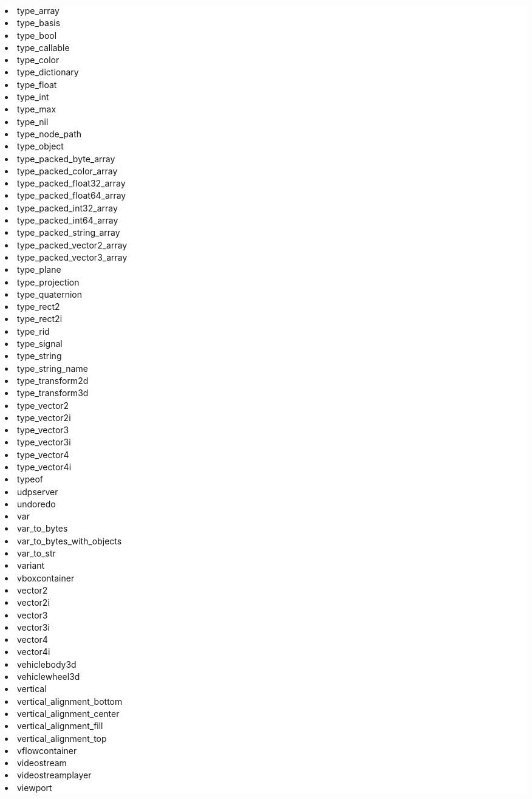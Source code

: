 <li>type_array</li>
<li>type_basis</li>
<li>type_bool</li>
<li>type_callable</li>
<li>type_color</li>
<li>type_dictionary</li>
<li>type_float</li>
<li>type_int</li>
<li>type_max</li>
<li>type_nil</li>
<li>type_node_path</li>
<li>type_object</li>
<li>type_packed_byte_array</li>
<li>type_packed_color_array</li>
<li>type_packed_float32_array</li>
<li>type_packed_float64_array</li>
<li>type_packed_int32_array</li>
<li>type_packed_int64_array</li>
<li>type_packed_string_array</li>
<li>type_packed_vector2_array</li>
<li>type_packed_vector3_array</li>
<li>type_plane</li>
<li>type_projection</li>
<li>type_quaternion</li>
<li>type_rect2</li>
<li>type_rect2i</li>
<li>type_rid</li>
<li>type_signal</li>
<li>type_string</li>
<li>type_string_name</li>
<li>type_transform2d</li>
<li>type_transform3d</li>
<li>type_vector2</li>
<li>type_vector2i</li>
<li>type_vector3</li>
<li>type_vector3i</li>
<li>type_vector4</li>
<li>type_vector4i</li>
<li>typeof</li>
<li>udpserver</li>
<li>undoredo</li>
<li>var</li>
<li>var_to_bytes</li>
<li>var_to_bytes_with_objects</li>
<li>var_to_str</li>
<li>variant</li>
<li>vboxcontainer</li>
<li>vector2</li>
<li>vector2i</li>
<li>vector3</li>
<li>vector3i</li>
<li>vector4</li>
<li>vector4i</li>
<li>vehiclebody3d</li>
<li>vehiclewheel3d</li>
<li>vertical</li>
<li>vertical_alignment_bottom</li>
<li>vertical_alignment_center</li>
<li>vertical_alignment_fill</li>
<li>vertical_alignment_top</li>
<li>vflowcontainer</li>
<li>videostream</li>
<li>videostreamplayer</li>
<li>viewport</li>